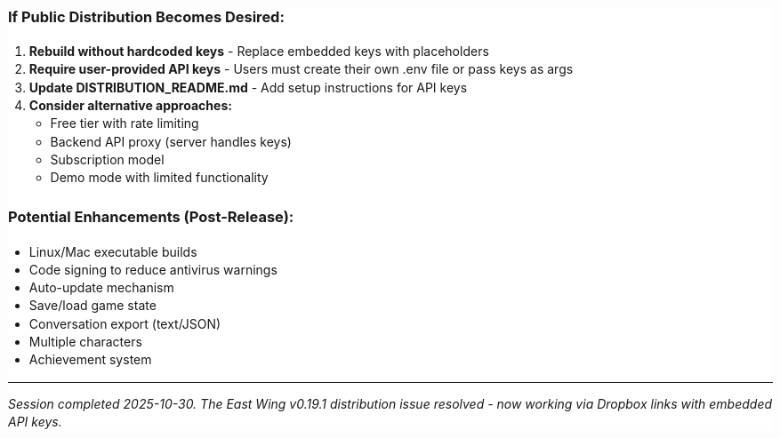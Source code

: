 ### If Public Distribution Becomes Desired:
1. **Rebuild without hardcoded keys** - Replace embedded keys with placeholders
2. **Require user-provided API keys** - Users must create their own .env file or pass keys as args
3. **Update DISTRIBUTION_README.md** - Add setup instructions for API keys
4. **Consider alternative approaches:**
   - Free tier with rate limiting
   - Backend API proxy (server handles keys)
   - Subscription model
   - Demo mode with limited functionality

### Potential Enhancements (Post-Release):
- Linux/Mac executable builds
- Code signing to reduce antivirus warnings
- Auto-update mechanism
- Save/load game state
- Conversation export (text/JSON)
- Multiple characters
- Achievement system

---

*Session completed 2025-10-30. The East Wing v0.19.1 distribution issue resolved - now working via Dropbox links with embedded API keys.*
